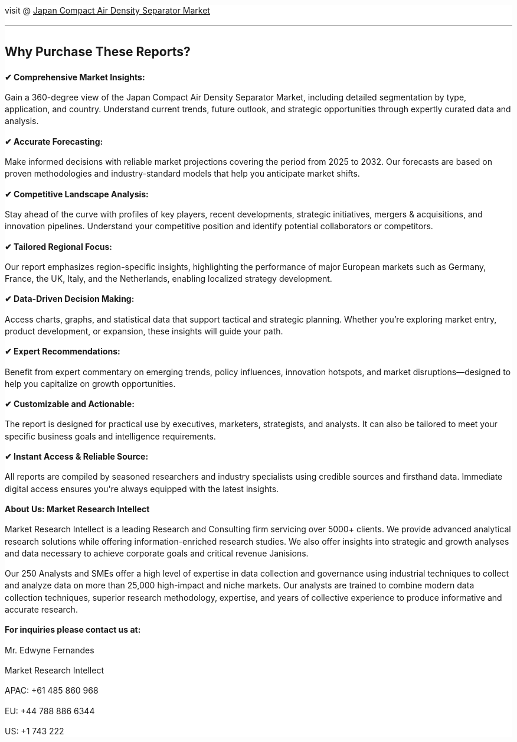 visit&nbsp;@</strong>&nbsp;</span><span class="font-[700]"><a href="https://www.marketresearchintellect.com/product/compact-air-density-separator-market/?utm_source=Linkedin&utm_medium=019" target="_blank" data-tracking-control-name="article-ssr-frontend-pulse_little-text-block" data-tracking-will-navigate="" data-test-link="">Japan Compact Air Density Separator Market</a></span></p></blockquote><hr /><h2>Why Purchase These Reports?</h2><p><strong>✔ Comprehensive Market Insights:</strong></p><p>Gain a 360-degree view of the Japan Compact Air Density Separator Market, including detailed segmentation by type, application, and country. Understand current trends, future outlook, and strategic opportunities through expertly curated data and analysis.</p><p><strong>✔ Accurate Forecasting:</strong></p><p>Make informed decisions with reliable market projections covering the period from 2025 to 2032. Our forecasts are based on proven methodologies and industry-standard models that help you anticipate market shifts.</p><p><strong>✔ Competitive Landscape Analysis:</strong></p><p>Stay ahead of the curve with profiles of key players, recent developments, strategic initiatives, mergers &amp; acquisitions, and innovation pipelines. Understand your competitive position and identify potential collaborators or competitors.</p><p><strong>✔ Tailored Regional Focus:</strong></p><p>Our report emphasizes region-specific insights, highlighting the performance of major European markets such as Germany, France, the UK, Italy, and the Netherlands, enabling localized strategy development.</p><p><strong>✔ Data-Driven Decision Making:</strong></p><p>Access charts, graphs, and statistical data that support tactical and strategic planning. Whether you&rsquo;re exploring market entry, product development, or expansion, these insights will guide your path.</p><p><strong>✔ Expert Recommendations:</strong></p><p>Benefit from expert commentary on emerging trends, policy influences, innovation hotspots, and market disruptions&mdash;designed to help you capitalize on growth opportunities.</p><p><strong>✔ Customizable and Actionable:</strong></p><p>The report is designed for practical use by executives, marketers, strategists, and analysts. It can also be tailored to meet your specific business goals and intelligence requirements.</p><p><strong>✔ Instant Access &amp; Reliable Source:</strong></p><p>All reports are compiled by seasoned researchers and industry specialists using credible sources and firsthand data. Immediate digital access ensures you're always equipped with the latest insights.</p><p><strong><span class="font-[700]">About Us: Market Research Intellect</span></strong></p><p><span class="">Market Research Intellect is a leading Research and Consulting firm servicing over 5000+ clients. We provide advanced analytical research solutions while offering information-enriched research studies.&nbsp;</span>We also offer insights into strategic and growth analyses and data necessary to achieve corporate goals and critical revenue Janisions.</p><p><span class="">Our 250 Analysts and SMEs offer a high level of expertise in data collection and governance using industrial techniques to collect and analyze data on more than 25,000 high-impact and niche markets. Our analysts are trained to combine modern data collection techniques, superior research methodology, expertise, and years of collective experience to produce informative and accurate research.</span></p><p><strong>For inquiries please contact us at:</strong></p><p>Mr. Edwyne Fernandes</p><p>Market Research Intellect</p><p>APAC: +61 485 860 968</p><p>EU: +44 788 886 6344</p><p>US: +1 743 222